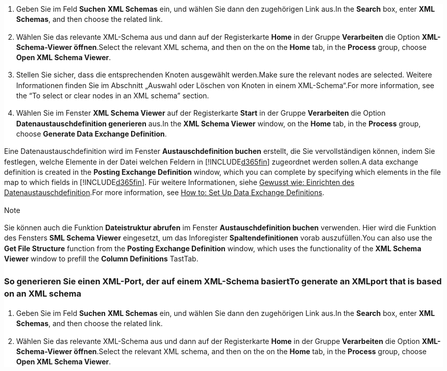 1.  <span data-ttu-id="4da8a-166">Geben Sie im Feld **Suchen** **XML Schemas** ein, und wählen Sie dann den zugehörigen Link aus.</span><span class="sxs-lookup"><span data-stu-id="4da8a-166">In the **Search** box, enter  **XML Schemas**, and then choose the related link.</span></span>  

2.  <span data-ttu-id="4da8a-167">Wählen Sie das relevante XML-Schema aus und dann auf der Registerkarte **Home** in der Gruppe **Verarbeiten** die Option **XML-Schema-Viewer öffnen**.</span><span class="sxs-lookup"><span data-stu-id="4da8a-167">Select the relevant XML schema, and then on the on the **Home** tab, in the **Process** group, choose **Open XML Schema Viewer**.</span></span>  

3.  <span data-ttu-id="4da8a-168">Stellen Sie sicher, dass die entsprechenden Knoten ausgewählt werden.</span><span class="sxs-lookup"><span data-stu-id="4da8a-168">Make sure the relevant nodes are selected.</span></span> <span data-ttu-id="4da8a-169">Weitere Informationen finden Sie im Abschnitt „Auswahl oder Löschen von Knoten in einem XML-Schema“.</span><span class="sxs-lookup"><span data-stu-id="4da8a-169">For more information, see the “To select or clear nodes in an XML schema” section.</span></span>  

4.  <span data-ttu-id="4da8a-170">Wählen Sie im Fenster **XML Schema Viewer** auf der Registerkarte **Start** in der Gruppe **Verarbeiten** die Option **Datenaustauschdefinition generieren** aus.</span><span class="sxs-lookup"><span data-stu-id="4da8a-170">In the **XML Schema Viewer** window, on the **Home** tab, in the **Process** group, choose **Generate Data Exchange Definition**.</span></span>  

 <span data-ttu-id="4da8a-171">Eine Datenaustauschdefinition wird im Fenster **Austauschdefinition buchen** erstellt, die Sie vervollständigen können, indem Sie festlegen, welche Elemente in der Datei welchen Feldern in [!INCLUDE[d365fin](includes/d365fin_md.md)] zugeordnet werden sollen.</span><span class="sxs-lookup"><span data-stu-id="4da8a-171">A data exchange definition is created in the **Posting Exchange Definition** window, which you can complete by specifying which elements in the file map to which fields in [!INCLUDE[d365fin](includes/d365fin_md.md)].</span></span> <span data-ttu-id="4da8a-172">Für weitere Informationen, siehe [Gewusst wie: Einrichten des Datenaustauschdefinition](across-how-to-set-up-data-exchange-definitions.md).</span><span class="sxs-lookup"><span data-stu-id="4da8a-172">For more information, see [How to: Set Up Data Exchange Definitions](across-how-to-set-up-data-exchange-definitions.md).</span></span>  

> [!NOTE]  
>  <span data-ttu-id="4da8a-173">Sie können auch die Funktion **Dateistruktur abrufen** im Fenster **Austauschdefinition buchen** verwenden. Hier wird die Funktion des Fensters **SML Schema Viewer** eingesetzt, um das Inforegister **Spaltendefinitionen** vorab auszufüllen.</span><span class="sxs-lookup"><span data-stu-id="4da8a-173">You can also use the **Get File Structure** function from the **Posting Exchange Definition** window, which uses the functionality of the **XML Schema Viewer** window to prefill the **Column Definitions** TastTab.</span></span>  

### <a name="to-generate-an-xmlport-that-is-based-on-an-xml-schema"></a><span data-ttu-id="4da8a-174">So generieren Sie einen XML-Port, der auf einem XML-Schema basiert</span><span class="sxs-lookup"><span data-stu-id="4da8a-174">To generate an XMLport that is based on an XML schema</span></span>  

1.  <span data-ttu-id="4da8a-175">Geben Sie im Feld **Suchen** **XML Schemas** ein, und wählen Sie dann den zugehörigen Link aus.</span><span class="sxs-lookup"><span data-stu-id="4da8a-175">In the **Search** box, enter  **XML Schemas**, and then choose the related link.</span></span>  

2.  <span data-ttu-id="4da8a-176">Wählen Sie das relevante XML-Schema aus und dann auf der Registerkarte **Home** in der Gruppe **Verarbeiten** die Option **XML-Schema-Viewer öffnen**.</span><span class="sxs-lookup"><span data-stu-id="4da8a-176">Select the relevant XML schema, and then on the on the **Home** tab, in the **Process** group, choose **Open XML Schema Viewer**.</span></span>  
